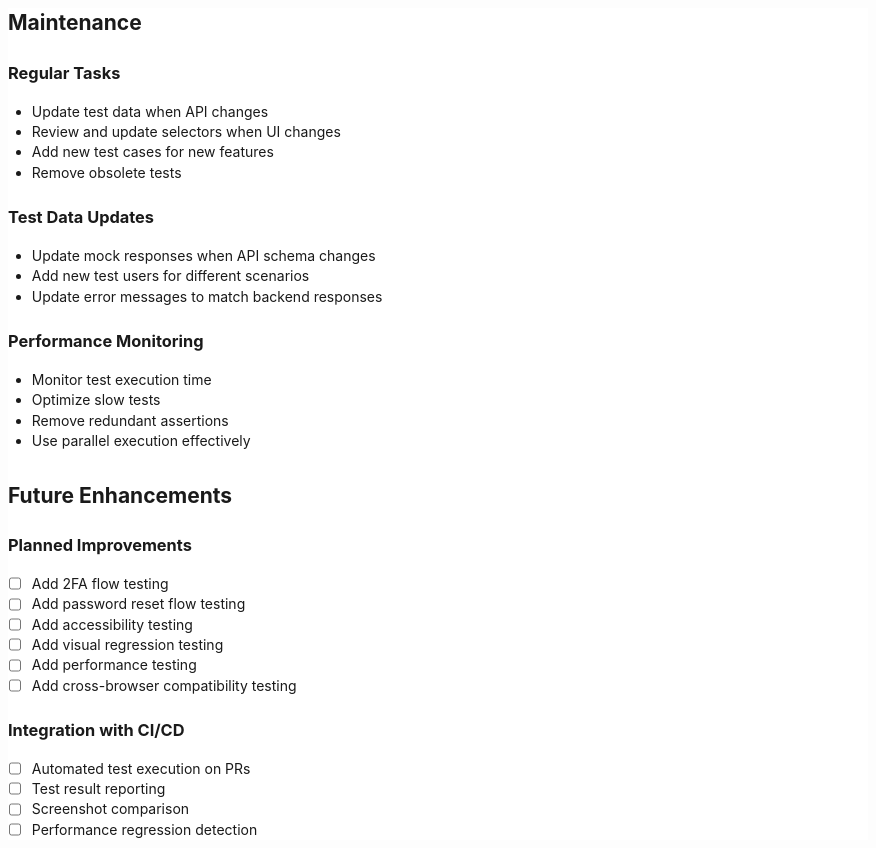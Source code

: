 ## Maintenance

### Regular Tasks
- Update test data when API changes
- Review and update selectors when UI changes
- Add new test cases for new features
- Remove obsolete tests

### Test Data Updates
- Update mock responses when API schema changes
- Add new test users for different scenarios
- Update error messages to match backend responses

### Performance Monitoring
- Monitor test execution time
- Optimize slow tests
- Remove redundant assertions
- Use parallel execution effectively

## Future Enhancements

### Planned Improvements
- [ ] Add 2FA flow testing
- [ ] Add password reset flow testing
- [ ] Add accessibility testing
- [ ] Add visual regression testing
- [ ] Add performance testing
- [ ] Add cross-browser compatibility testing

### Integration with CI/CD
- [ ] Automated test execution on PRs
- [ ] Test result reporting
- [ ] Screenshot comparison
- [ ] Performance regression detection
